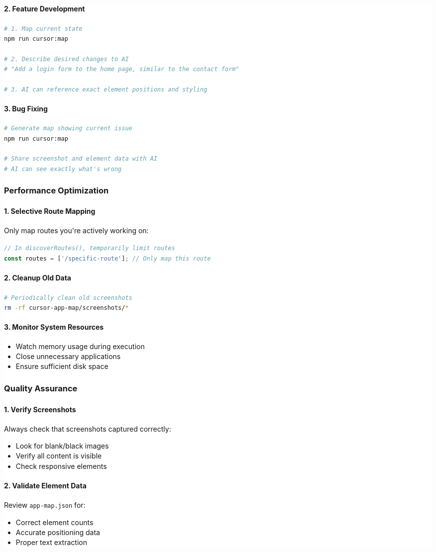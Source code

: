#### **2. Feature Development**
```bash
# 1. Map current state
npm run cursor:map

# 2. Describe desired changes to AI
# "Add a login form to the home page, similar to the contact form"

# 3. AI can reference exact element positions and styling
```

#### **3. Bug Fixing**
```bash
# Generate map showing current issue
npm run cursor:map

# Share screenshot and element data with AI
# AI can see exactly what's wrong
```

### **Performance Optimization**

#### **1. Selective Route Mapping**
Only map routes you're actively working on:
```typescript
// In discoverRoutes(), temporarily limit routes
const routes = ['/specific-route']; // Only map this route
```

#### **2. Cleanup Old Data**
```bash
# Periodically clean old screenshots
rm -rf cursor-app-map/screenshots/*
```

#### **3. Monitor System Resources**
- Watch memory usage during execution
- Close unnecessary applications
- Ensure sufficient disk space

### **Quality Assurance**

#### **1. Verify Screenshots**
Always check that screenshots captured correctly:
- Look for blank/black images
- Verify all content is visible
- Check responsive elements

#### **2. Validate Element Data**
Review `app-map.json` for:
- Correct element counts
- Accurate positioning data
- Proper text extraction

